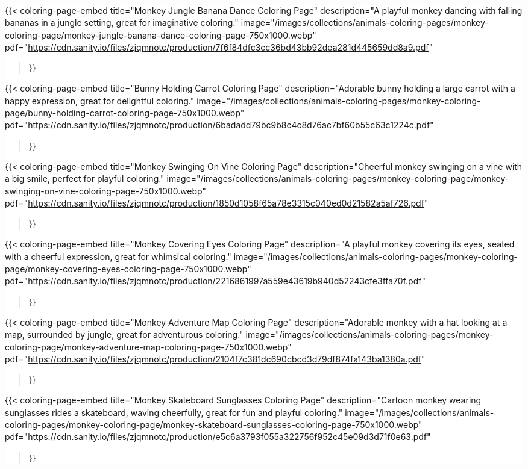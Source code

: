 
{{< coloring-page-embed
  title="Monkey Jungle Banana Dance Coloring Page"
  description="A playful monkey dancing with falling bananas in a jungle setting, great for imaginative coloring."
  image="/images/collections/animals-coloring-pages/monkey-coloring-page/monkey-jungle-banana-dance-coloring-page-750x1000.webp"
  pdf="https://cdn.sanity.io/files/zjqmnotc/production/7f6f84dfc3cc36bd43bb92dea281d445659dd8a9.pdf"
>}}


{{< coloring-page-embed
  title="Bunny Holding Carrot Coloring Page"
  description="Adorable bunny holding a large carrot with a happy expression, great for delightful coloring."
  image="/images/collections/animals-coloring-pages/monkey-coloring-page/bunny-holding-carrot-coloring-page-750x1000.webp"
  pdf="https://cdn.sanity.io/files/zjqmnotc/production/6badadd79bc9b8c4c8d76ac7bf60b55c63c1224c.pdf"
>}}


{{< coloring-page-embed
  title="Monkey Swinging On Vine Coloring Page"
  description="Cheerful monkey swinging on a vine with a big smile, perfect for playful coloring."
  image="/images/collections/animals-coloring-pages/monkey-coloring-page/monkey-swinging-on-vine-coloring-page-750x1000.webp"
  pdf="https://cdn.sanity.io/files/zjqmnotc/production/1850d1058f65a78e3315c040ed0d21582a5af726.pdf"
>}}


{{< coloring-page-embed
  title="Monkey Covering Eyes Coloring Page"
  description="A playful monkey covering its eyes, seated with a cheerful expression, great for whimsical coloring."
  image="/images/collections/animals-coloring-pages/monkey-coloring-page/monkey-covering-eyes-coloring-page-750x1000.webp"
  pdf="https://cdn.sanity.io/files/zjqmnotc/production/2216861997a559e43619b940d52243cfe3ffa70f.pdf"
>}}


{{< coloring-page-embed
  title="Monkey Adventure Map Coloring Page"
  description="Adorable monkey with a hat looking at a map, surrounded by jungle, great for adventurous coloring."
  image="/images/collections/animals-coloring-pages/monkey-coloring-page/monkey-adventure-map-coloring-page-750x1000.webp"
  pdf="https://cdn.sanity.io/files/zjqmnotc/production/2104f7c381dc690cbcd3d79df874fa143ba1380a.pdf"
>}}


{{< coloring-page-embed
  title="Monkey Skateboard Sunglasses Coloring Page"
  description="Cartoon monkey wearing sunglasses rides a skateboard, waving cheerfully, great for fun and playful coloring."
  image="/images/collections/animals-coloring-pages/monkey-coloring-page/monkey-skateboard-sunglasses-coloring-page-750x1000.webp"
  pdf="https://cdn.sanity.io/files/zjqmnotc/production/e5c6a3793f055a322756f952c45e09d3d71f0e63.pdf"
>}}
